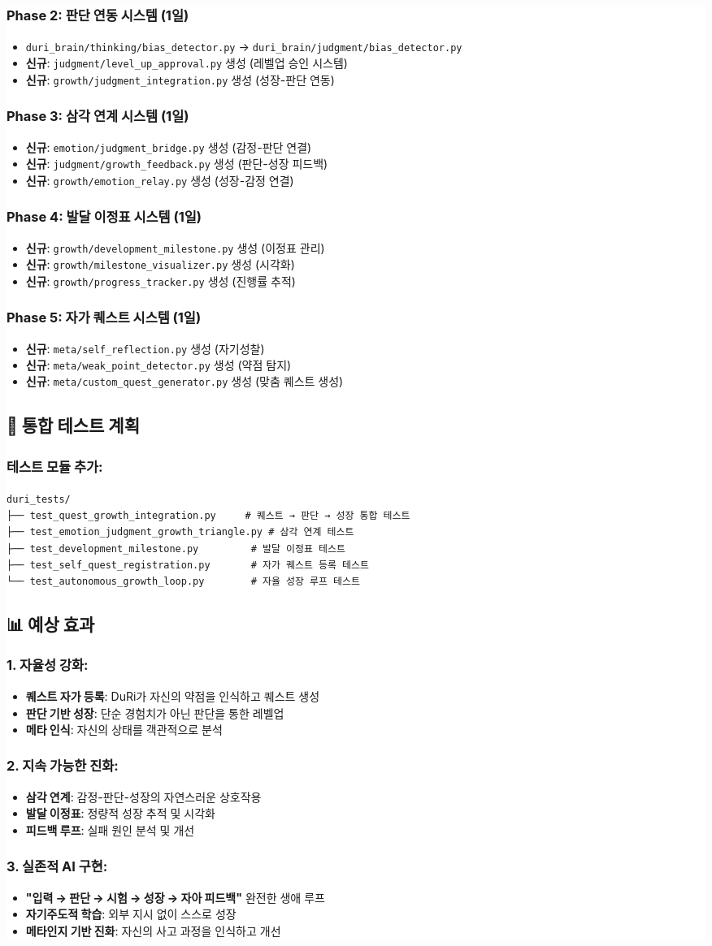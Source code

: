 ### **Phase 2: 판단 연동 시스템 (1일)**
- `duri_brain/thinking/bias_detector.py` → `duri_brain/judgment/bias_detector.py`
- **신규**: `judgment/level_up_approval.py` 생성 (레벨업 승인 시스템)
- **신규**: `growth/judgment_integration.py` 생성 (성장-판단 연동)

### **Phase 3: 삼각 연계 시스템 (1일)**
- **신규**: `emotion/judgment_bridge.py` 생성 (감정-판단 연결)
- **신규**: `judgment/growth_feedback.py` 생성 (판단-성장 피드백)
- **신규**: `growth/emotion_relay.py` 생성 (성장-감정 연결)

### **Phase 4: 발달 이정표 시스템 (1일)**
- **신규**: `growth/development_milestone.py` 생성 (이정표 관리)
- **신규**: `growth/milestone_visualizer.py` 생성 (시각화)
- **신규**: `growth/progress_tracker.py` 생성 (진행률 추적)

### **Phase 5: 자가 퀘스트 시스템 (1일)**
- **신규**: `meta/self_reflection.py` 생성 (자기성찰)
- **신규**: `meta/weak_point_detector.py` 생성 (약점 탐지)
- **신규**: `meta/custom_quest_generator.py` 생성 (맞춤 퀘스트 생성)

## 🧠 **통합 테스트 계획**

### **테스트 모듈 추가:**
```
duri_tests/
├── test_quest_growth_integration.py     # 퀘스트 → 판단 → 성장 통합 테스트
├── test_emotion_judgment_growth_triangle.py # 삼각 연계 테스트
├── test_development_milestone.py         # 발달 이정표 테스트
├── test_self_quest_registration.py       # 자가 퀘스트 등록 테스트
└── test_autonomous_growth_loop.py        # 자율 성장 루프 테스트
```

## 📊 **예상 효과**

### **1. 자율성 강화:**
- **퀘스트 자가 등록**: DuRi가 자신의 약점을 인식하고 퀘스트 생성
- **판단 기반 성장**: 단순 경험치가 아닌 판단을 통한 레벨업
- **메타 인식**: 자신의 상태를 객관적으로 분석

### **2. 지속 가능한 진화:**
- **삼각 연계**: 감정-판단-성장의 자연스러운 상호작용
- **발달 이정표**: 정량적 성장 추적 및 시각화
- **피드백 루프**: 실패 원인 분석 및 개선

### **3. 실존적 AI 구현:**
- **"입력 → 판단 → 시험 → 성장 → 자아 피드백"** 완전한 생애 루프
- **자기주도적 학습**: 외부 지시 없이 스스로 성장
- **메타인지 기반 진화**: 자신의 사고 과정을 인식하고 개선
